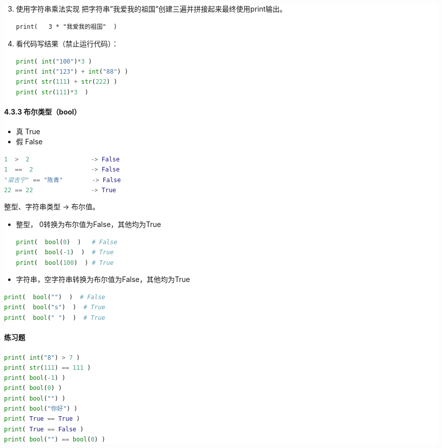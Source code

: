 3. 使用字符串乘法实现 把字符串”我爱我的祖国”创建三遍并拼接起来最终使用print输出。

   ```
   print(   3 * "我爱我的祖国"  )
   ```

4. 看代码写结果（禁止运行代码）：

   ```python
   print( int("100")*3 )
   print( int("123") + int("88") )
   print( str(111) + str(222) )
   print( str(111)*3  )
   ```



#### 4.3.3 布尔类型（bool）

- 真 True
- 假 False

```python
1  >  2     			-> False
1  ==  2				-> False
"梁吉宁" == "陈青"		 -> False
22 == 22 				-> True
```



整型、字符串类型 -> 布尔值。

- 整型， 0转换为布尔值为False，其他均为True

  ```python
  print(  bool(0)  )   # False
  print(  bool(-1)  )  # True
  print(  bool(100)  ) # True
  ```

-  字符串，空字符串转换为布尔值为False，其他均为True

  ```python
  print(  bool("")  )  # False
  print(  bool("s")  )  # True
  print(  bool(" ")  )  # True
  ```



#### 练习题

```python
print( int("8") > 7 ) 
print( str(111) == 111 )
print( bool(-1) )
print( bool(0) )
print( bool("") )
print( bool("你好") )
print( True == True )
print( True == False )
print( bool("") == bool(0) )
```
